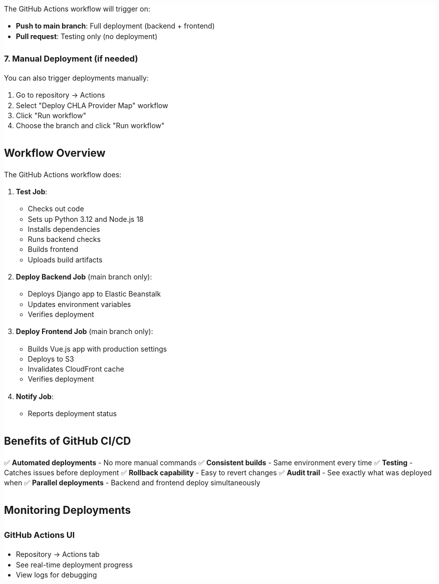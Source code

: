 The GitHub Actions workflow will trigger on:
- **Push to main branch**: Full deployment (backend + frontend)
- **Pull request**: Testing only (no deployment)

### 7. Manual Deployment (if needed)

You can also trigger deployments manually:
1. Go to repository → Actions
2. Select "Deploy CHLA Provider Map" workflow
3. Click "Run workflow"
4. Choose the branch and click "Run workflow"

## Workflow Overview

The GitHub Actions workflow does:

1. **Test Job**:
   - Checks out code
   - Sets up Python 3.12 and Node.js 18
   - Installs dependencies
   - Runs backend checks
   - Builds frontend
   - Uploads build artifacts

2. **Deploy Backend Job** (main branch only):
   - Deploys Django app to Elastic Beanstalk
   - Updates environment variables
   - Verifies deployment

3. **Deploy Frontend Job** (main branch only):
   - Builds Vue.js app with production settings
   - Deploys to S3
   - Invalidates CloudFront cache
   - Verifies deployment

4. **Notify Job**:
   - Reports deployment status

## Benefits of GitHub CI/CD

✅ **Automated deployments** - No more manual commands
✅ **Consistent builds** - Same environment every time
✅ **Testing** - Catches issues before deployment
✅ **Rollback capability** - Easy to revert changes
✅ **Audit trail** - See exactly what was deployed when
✅ **Parallel deployments** - Backend and frontend deploy simultaneously

## Monitoring Deployments

### GitHub Actions UI
- Repository → Actions tab
- See real-time deployment progress
- View logs for debugging
